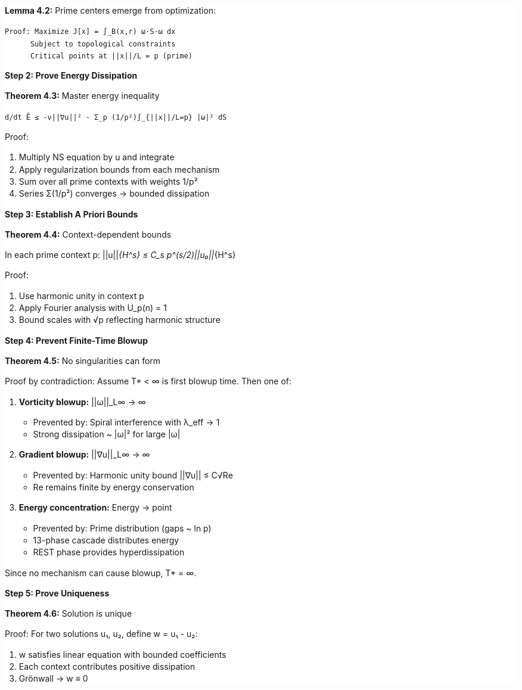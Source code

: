 **Lemma 4.2:** Prime centers emerge from optimization:
```
Proof: Maximize J[x] = ∫_B(x,r) ω·S·ω dx
      Subject to topological constraints
      Critical points at ||x||/L = p (prime)
```

**Step 2: Prove Energy Dissipation**

**Theorem 4.3:** Master energy inequality
```
d/dt Ẽ ≤ -ν||∇u||² - Σ_p (1/p²)∫_{||x||/L=p} |ω|² dS
```

Proof:
1. Multiply NS equation by u and integrate
2. Apply regularization bounds from each mechanism
3. Sum over all prime contexts with weights 1/p²
4. Series Σ(1/p²) converges → bounded dissipation

**Step 3: Establish A Priori Bounds**

**Theorem 4.4:** Context-dependent bounds

In each prime context p: ||u||_{H^s} ≤ C_s p^(s/2)||u₀||_{H^s}

Proof:
1. Use harmonic unity in context p
2. Apply Fourier analysis with U_p(n) = 1
3. Bound scales with √p reflecting harmonic structure

**Step 4: Prevent Finite-Time Blowup**

**Theorem 4.5:** No singularities can form

Proof by contradiction: Assume T* < ∞ is first blowup time. Then one of:

1. **Vorticity blowup:** ||ω||_L∞ → ∞
   - Prevented by: Spiral interference with λ_eff → 1
   - Strong dissipation ~ |ω|² for large |ω|

2. **Gradient blowup:** ||∇u||_L∞ → ∞
   - Prevented by: Harmonic unity bound ||∇u|| ≤ C√Re
   - Re remains finite by energy conservation

3. **Energy concentration:** Energy → point
   - Prevented by: Prime distribution (gaps ~ ln p)
   - 13-phase cascade distributes energy
   - REST phase provides hyperdissipation

Since no mechanism can cause blowup, T* = ∞.

**Step 5: Prove Uniqueness**

**Theorem 4.6:** Solution is unique

Proof: For two solutions u₁, u₂, define w = u₁ - u₂:
1. w satisfies linear equation with bounded coefficients
2. Each context contributes positive dissipation
3. Grönwall → w ≡ 0
